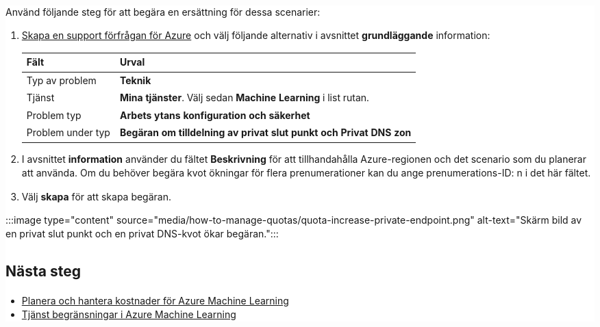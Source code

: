 Använd följande steg för att begära en ersättning för dessa scenarier:

1. [Skapa en support förfrågan för Azure](../azure-portal/supportability/how-to-create-azure-support-request.md#create-a-support-request) och välj följande alternativ i avsnittet __grundläggande__ information:

    | Fält | Urval |
    | ----- | ----- |
    | Typ av problem | **Teknik** |
    | Tjänst | **Mina tjänster**. Välj sedan __Machine Learning__ i list rutan. |
    | Problem typ | **Arbets ytans konfiguration och säkerhet** |
    | Problem under typ | **Begäran om tilldelning av privat slut punkt och Privat DNS zon** |

2. I avsnittet __information__ använder du fältet __Beskrivning__ för att tillhandahålla Azure-regionen och det scenario som du planerar att använda. Om du behöver begära kvot ökningar för flera prenumerationer kan du ange prenumerations-ID: n i det här fältet.

3. Välj __skapa__ för att skapa begäran.

:::image type="content" source="media/how-to-manage-quotas/quota-increase-private-endpoint.png" alt-text="Skärm bild av en privat slut punkt och en privat DNS-kvot ökar begäran.":::

## <a name="next-steps"></a>Nästa steg

+ [Planera och hantera kostnader för Azure Machine Learning](concept-plan-manage-cost.md)
+ [Tjänst begränsningar i Azure Machine Learning](resource-limits-quotas-capacity.md)